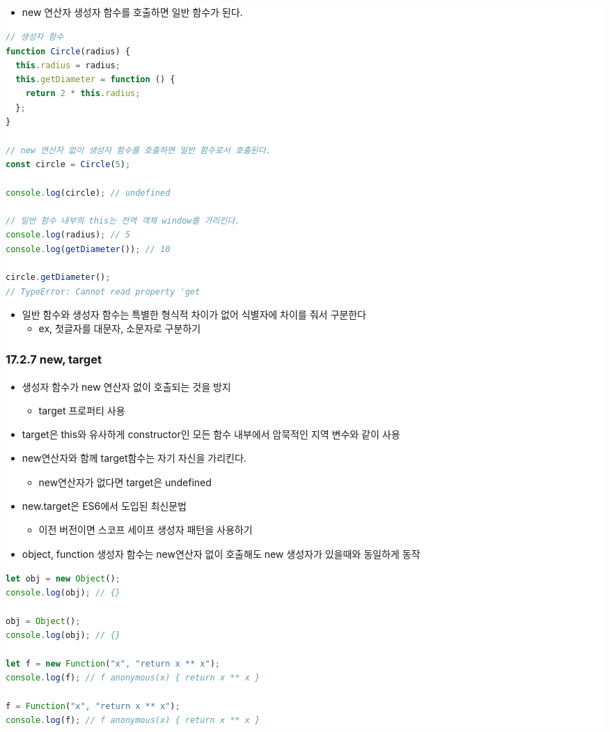 - new 연산자 생성자 함수를 호출하면 일반 함수가 된다.

```js
// 생성자 함수
function Circle(radius) {
  this.radius = radius;
  this.getDiameter = function () {
    return 2 * this.radius;
  };
}

// new 연산자 없이 생성자 함수를 호출하면 일반 함수로서 호출된다.
const circle = Circle(5);

console.log(circle); // undefined

// 일반 함수 내부의 this는 전역 객체 window를 가리킨다.
console.log(radius); // 5
console.log(getDiameter()); // 10

circle.getDiameter();
// TypeError: Cannot read property 'get
```

- 일반 함수와 생성자 함수는 특별한 형식적 차이가 없어 식별자에 차이를 줘서 구분한다
  - ex, 첫글자를 대문자, 소문자로 구분하기

### 17.2.7 new, target

- 생성자 함수가 new 연산자 없이 호출되는 것을 방지

  - target 프로퍼티 사용

- target은 this와 유사하게 constructor인 모든 함수 내부에서 암묵적인 지역 변수와 같이 사용

- new연산자와 함께 target함수는 자기 자신을 가리킨다.

  - new연산자가 없다면 target은 undefined

- new.target은 ES6에서 도입된 최신문법

  - 이전 버전이면 스코프 세이프 생성자 패턴을 사용하기

- object, function 생성자 함수는 new연산자 없이 호출해도 new 생성자가 있을때와 동일하게 동작

```js
let obj = new Object();
console.log(obj); // {}

obj = Object();
console.log(obj); // {}

let f = new Function("x", "return x ** x");
console.log(f); // f anonymous(x) { return x ** x }

f = Function("x", "return x ** x");
console.log(f); // f anonymous(x) { return x ** x }
```
